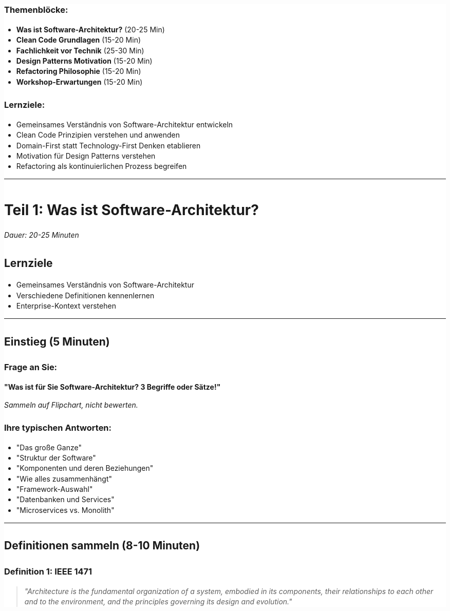 ### Themenblöcke:
- **Was ist Software-Architektur?** (20-25 Min)
- **Clean Code Grundlagen** (15-20 Min)
- **Fachlichkeit vor Technik** (25-30 Min)
- **Design Patterns Motivation** (15-20 Min)
- **Refactoring Philosophie** (15-20 Min)
- **Workshop-Erwartungen** (15-20 Min)

### Lernziele:
- Gemeinsames Verständnis von Software-Architektur entwickeln
- Clean Code Prinzipien verstehen und anwenden
- Domain-First statt Technology-First Denken etablieren
- Motivation für Design Patterns verstehen
- Refactoring als kontinuierlichen Prozess begreifen

---

# Teil 1: Was ist Software-Architektur?
*Dauer: 20-25 Minuten*

## Lernziele
- Gemeinsames Verständnis von Software-Architektur
- Verschiedene Definitionen kennenlernen
- Enterprise-Kontext verstehen

---

## Einstieg (5 Minuten)

### Frage an Sie:
**"Was ist für Sie Software-Architektur? 3 Begriffe oder Sätze!"**

*Sammeln auf Flipchart, nicht bewerten.*

### Ihre typischen Antworten:
- "Das große Ganze"
- "Struktur der Software" 
- "Komponenten und deren Beziehungen"
- "Wie alles zusammenhängt"
- "Framework-Auswahl"
- "Datenbanken und Services"
- "Microservices vs. Monolith"

---

## Definitionen sammeln (8-10 Minuten)

### Definition 1: IEEE 1471
> *"Architecture is the fundamental organization of a system, embodied in its components, their relationships to each other and to the environment, and the principles governing its design and evolution."*
